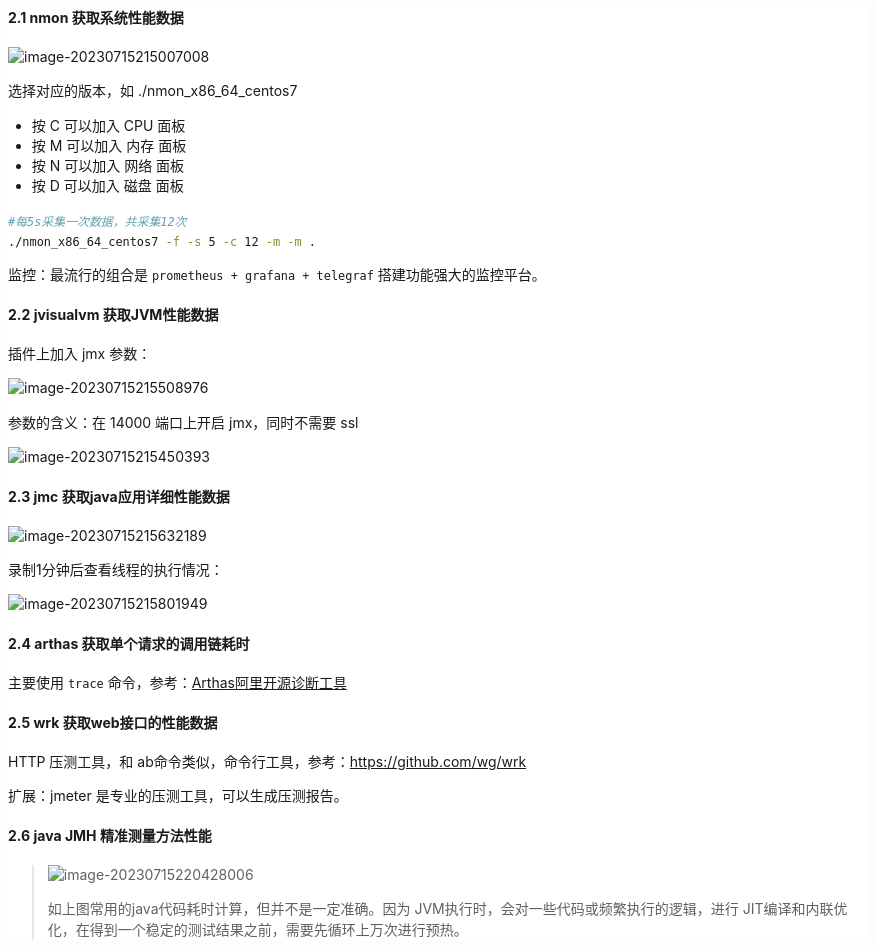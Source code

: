 #### 2.1 nmon 获取系统性能数据

![image-20230715215007008](https://jy-imgs.oss-cn-beijing.aliyuncs.com/img/20230715215007.png)

选择对应的版本，如 ./nmon_x86_64_centos7

* 按 C 可以加入 CPU 面板
* 按 M 可以加入 内存 面板
* 按 N 可以加入 网络 面板
* 按 D 可以加入 磁盘 面板

```bash
#每5s采集一次数据，共采集12次
./nmon_x86_64_centos7 -f -s 5 -c 12 -m -m .
```

监控：最流行的组合是 `prometheus + grafana + telegraf` 搭建功能强大的监控平台。



#### 2.2 jvisualvm 获取JVM性能数据

插件上加入 jmx 参数：

![image-20230715215508976](https://jy-imgs.oss-cn-beijing.aliyuncs.com/img/20230715215514.png)

参数的含义：在 14000 端口上开启 jmx，同时不需要 ssl

![image-20230715215450393](https://jy-imgs.oss-cn-beijing.aliyuncs.com/img/20230715215451.png)

#### 2.3 jmc 获取java应用详细性能数据

![image-20230715215632189](https://jy-imgs.oss-cn-beijing.aliyuncs.com/img/20230715215635.png)

录制1分钟后查看线程的执行情况：

![image-20230715215801949](https://jy-imgs.oss-cn-beijing.aliyuncs.com/img/20230715215817.png)

#### 2.4 arthas 获取单个请求的调用链耗时

主要使用 `trace` 命令，参考：[Arthas阿里开源诊断工具](https://janycode.gitee.io/#/./09_调试测试/05_线上问题/02-Arthas阿里开源诊断工具?id=arthas阿里开源诊断工具)



#### 2.5 wrk 获取web接口的性能数据

HTTP 压测工具，和 ab命令类似，命令行工具，参考：https://github.com/wg/wrk

扩展：jmeter 是专业的压测工具，可以生成压测报告。



#### 2.6 java JMH 精准测量方法性能

> ![image-20230715220428006](https://jy-imgs.oss-cn-beijing.aliyuncs.com/img/20230715220428.png)
>
> 如上图常用的java代码耗时计算，但并不是一定准确。因为 JVM执行时，会对一些代码或频繁执行的逻辑，进行 JIT编译和内联优化，在得到一个稳定的测试结果之前，需要先循环上万次进行预热。
